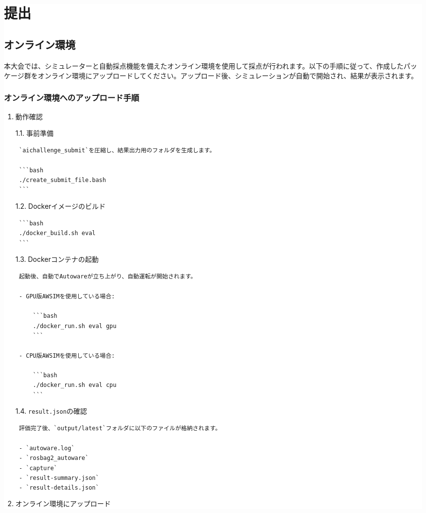 # 提出

## オンライン環境

本大会では、シミュレーターと自動採点機能を備えたオンライン環境を使用して採点が行われます。以下の手順に従って、作成したパッケージ群をオンライン環境にアップロードしてください。アップロード後、シミュレーションが自動で開始され、結果が表示されます。

### オンライン環境へのアップロード手順

1. 動作確認

    1.1. 事前準備

        `aichallenge_submit`を圧縮し、結果出力用のフォルダを生成します。

        ```bash
        ./create_submit_file.bash
        ```

    1.2. Dockerイメージのビルド

        ```bash
        ./docker_build.sh eval
        ```

    1.3. Dockerコンテナの起動

        起動後、自動でAutowareが立ち上がり、自動運転が開始されます。

        - GPU版AWSIMを使用している場合:

            ```bash
            ./docker_run.sh eval gpu
            ```

        - CPU版AWSIMを使用している場合:

            ```bash
            ./docker_run.sh eval cpu
            ```

    1.4. `result.json`の確認

        評価完了後、`output/latest`フォルダに以下のファイルが格納されます。

        - `autoware.log`
        - `rosbag2_autoware`
        - `capture`
        - `result-summary.json`
        - `result-details.json`

2. オンライン環境にアップロード
